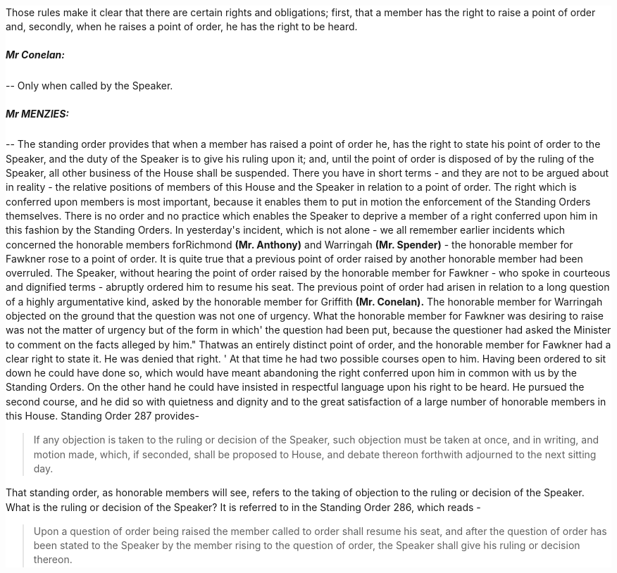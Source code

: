 Those rules make it clear that there are certain rights and obligations; first, that a member has the right to raise a point of order and, secondly, when he raises a point of order, he has the right to be heard. 

##### Mr Conelan:

-- Only when called by the  Speaker. 

##### Mr MENZIES:

-- The standing order provides that when a member has raised a point of order he, has the right to state his point of order to the  Speaker,  and the duty of the  Speaker  is to give his ruling upon it; and, until the point of order is disposed of by the ruling of the  Speaker,  all other business of the House shall be suspended. There you have in short terms - and they are not to be argued about in reality - the relative positions of members of this House and the  Speaker  in relation to a point of order. The right which is conferred upon members is most important, because it enables them to put in motion the enforcement of the Standing Orders themselves. There is no order and no practice which enables the  Speaker  to deprive a member of a right conferred upon him in this fashion by the Standing Orders. In yesterday's incident, which is not alone - we all remember earlier incidents which concerned the honorable members forRichmond  **(Mr. Anthony)**  and Warringah  **(Mr. Spender)**  - the honorable member for Fawkner rose to a point of order. It is quite true that a previous point of order raised by another honorable member had been overruled. The  Speaker,  without hearing the point of order raised by the honorable member for Fawkner - who spoke in courteous and dignified terms - abruptly ordered him to resume his seat. The previous point of order had arisen in relation to a long question of a highly argumentative kind, asked by the honorable member for Griffith  **(Mr. Conelan).**  The honorable member for Warringah objected on the ground that the question was not one of urgency. What the honorable member for Fawkner was desiring to raise was not the matter of urgency but of the form in which' the question had been put, because the questioner had asked the Minister to comment on the facts alleged by him." Thatwas an entirely distinct point of order, and the honorable member for Fawkner had a clear right to state it. He was denied that right. ' At that time he had two possible courses open to him. Having been ordered to sit down he could have done so, which would have meant abandoning the right conferred upon him in common with us by the Standing Orders. On the other hand he could have insisted in respectful language upon his right to be heard. He pursued the second course, and he did so with quietness and dignity and to the great satisfaction of a large number of honorable members in this House. Standing Order 287 provides- 

  >If any objection is taken to the ruling or decision of the  Speaker,  such objection must be taken at once, and in writing, and motion made, which, if seconded, shall be proposed to House, and debate thereon forthwith adjourned to the next sitting day. 

That standing order, as honorable members will see, refers to the taking of objection to the ruling or decision of the  Speaker.  What is the ruling or decision of the Speaker? It is referred to in the Standing Order 286, which reads - 

  >Upon a question of order being raised the member called to order shall resume his seat, and after the question of order has been stated to the  Speaker  by the member rising to the question of order, the  Speaker  shall give his ruling or decision thereon. 
